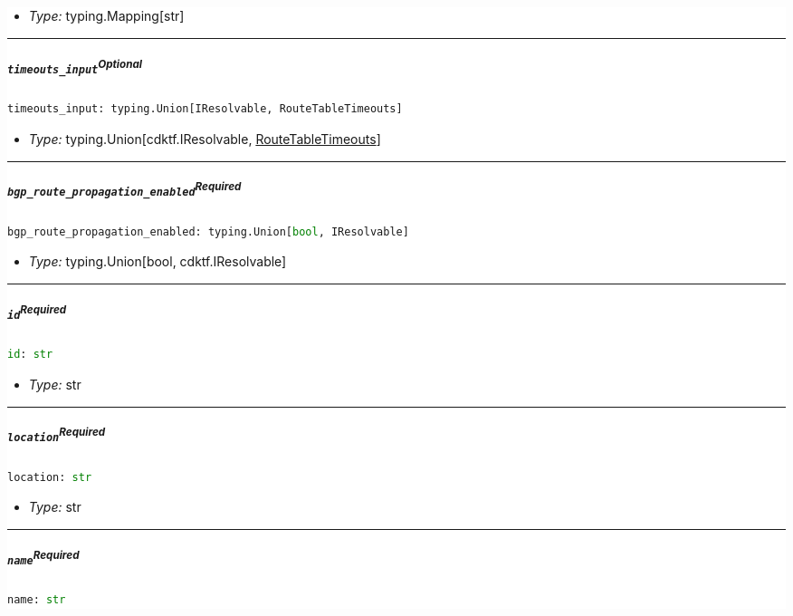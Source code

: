 - *Type:* typing.Mapping[str]

---

##### `timeouts_input`<sup>Optional</sup> <a name="timeouts_input" id="@cdktf/provider-azurerm.routeTable.RouteTable.property.timeoutsInput"></a>

```python
timeouts_input: typing.Union[IResolvable, RouteTableTimeouts]
```

- *Type:* typing.Union[cdktf.IResolvable, <a href="#@cdktf/provider-azurerm.routeTable.RouteTableTimeouts">RouteTableTimeouts</a>]

---

##### `bgp_route_propagation_enabled`<sup>Required</sup> <a name="bgp_route_propagation_enabled" id="@cdktf/provider-azurerm.routeTable.RouteTable.property.bgpRoutePropagationEnabled"></a>

```python
bgp_route_propagation_enabled: typing.Union[bool, IResolvable]
```

- *Type:* typing.Union[bool, cdktf.IResolvable]

---

##### `id`<sup>Required</sup> <a name="id" id="@cdktf/provider-azurerm.routeTable.RouteTable.property.id"></a>

```python
id: str
```

- *Type:* str

---

##### `location`<sup>Required</sup> <a name="location" id="@cdktf/provider-azurerm.routeTable.RouteTable.property.location"></a>

```python
location: str
```

- *Type:* str

---

##### `name`<sup>Required</sup> <a name="name" id="@cdktf/provider-azurerm.routeTable.RouteTable.property.name"></a>

```python
name: str
```
